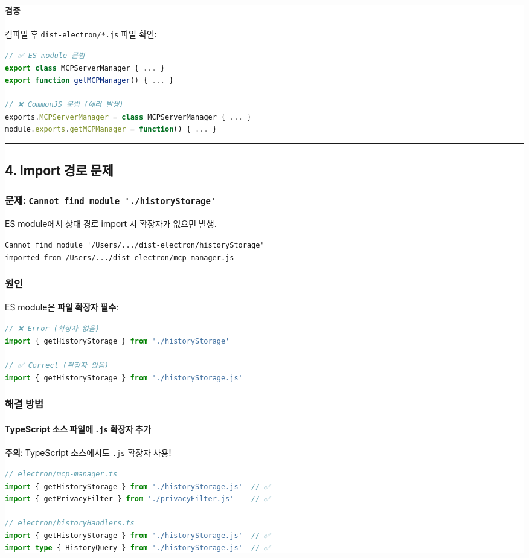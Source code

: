 #### 검증

컴파일 후 `dist-electron/*.js` 파일 확인:

```javascript
// ✅ ES module 문법
export class MCPServerManager { ... }
export function getMCPManager() { ... }

// ❌ CommonJS 문법 (에러 발생)
exports.MCPServerManager = class MCPServerManager { ... }
module.exports.getMCPManager = function() { ... }
```

---

## 4. Import 경로 문제

### 문제: `Cannot find module './historyStorage'`

ES module에서 상대 경로 import 시 확장자가 없으면 발생.

```
Cannot find module '/Users/.../dist-electron/historyStorage'
imported from /Users/.../dist-electron/mcp-manager.js
```

### 원인

ES module은 **파일 확장자 필수**:

```typescript
// ❌ Error (확장자 없음)
import { getHistoryStorage } from './historyStorage'

// ✅ Correct (확장자 있음)
import { getHistoryStorage } from './historyStorage.js'
```

### 해결 방법

#### TypeScript 소스 파일에 `.js` 확장자 추가

**주의**: TypeScript 소스에서도 `.js` 확장자 사용!

```typescript
// electron/mcp-manager.ts
import { getHistoryStorage } from './historyStorage.js'  // ✅
import { getPrivacyFilter } from './privacyFilter.js'    // ✅

// electron/historyHandlers.ts
import { getHistoryStorage } from './historyStorage.js'  // ✅
import type { HistoryQuery } from './historyStorage.js'  // ✅
```
